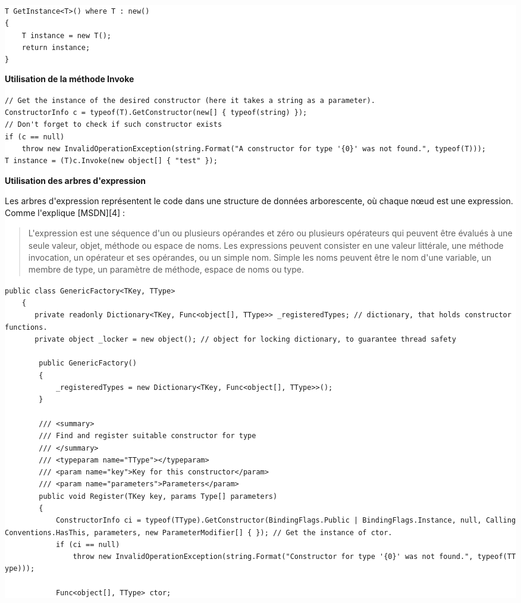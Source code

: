     T GetInstance<T>() where T : new()
    {
        T instance = new T();
        return instance;
    }

**Utilisation de la méthode Invoke**

    // Get the instance of the desired constructor (here it takes a string as a parameter).
    ConstructorInfo c = typeof(T).GetConstructor(new[] { typeof(string) }); 
    // Don't forget to check if such constructor exists
    if (c == null) 
        throw new InvalidOperationException(string.Format("A constructor for type '{0}' was not found.", typeof(T)));
    T instance = (T)c.Invoke(new object[] { "test" });

**Utilisation des arbres d'expression**

Les arbres d'expression représentent le code dans une structure de données arborescente, où chaque nœud est une expression.
Comme l'explique [MSDN][4] :

> L'expression est une séquence d'un ou plusieurs opérandes et zéro ou plusieurs
> opérateurs qui peuvent être évalués à une seule valeur, objet, méthode ou
> espace de noms. Les expressions peuvent consister en une valeur littérale, une méthode
> invocation, un opérateur et ses opérandes, ou un simple nom. Simple
> les noms peuvent être le nom d'une variable, un membre de type, un paramètre de méthode,
> espace de noms ou type.


    public class GenericFactory<TKey, TType>
        {
           private readonly Dictionary<TKey, Func<object[], TType>> _registeredTypes; // dictionary, that holds constructor functions.
           private object _locker = new object(); // object for locking dictionary, to guarantee thread safety
    
            public GenericFactory()
            {
                _registeredTypes = new Dictionary<TKey, Func<object[], TType>>();
            }
    
            /// <summary>
            /// Find and register suitable constructor for type
            /// </summary>
            /// <typeparam name="TType"></typeparam>
            /// <param name="key">Key for this constructor</param>
            /// <param name="parameters">Parameters</param>
            public void Register(TKey key, params Type[] parameters)
            {
                ConstructorInfo ci = typeof(TType).GetConstructor(BindingFlags.Public | BindingFlags.Instance, null, CallingConventions.HasThis, parameters, new ParameterModifier[] { }); // Get the instance of ctor.
                if (ci == null)
                    throw new InvalidOperationException(string.Format("Constructor for type '{0}' was not found.", typeof(TType)));
    
                Func<object[], TType> ctor;
    